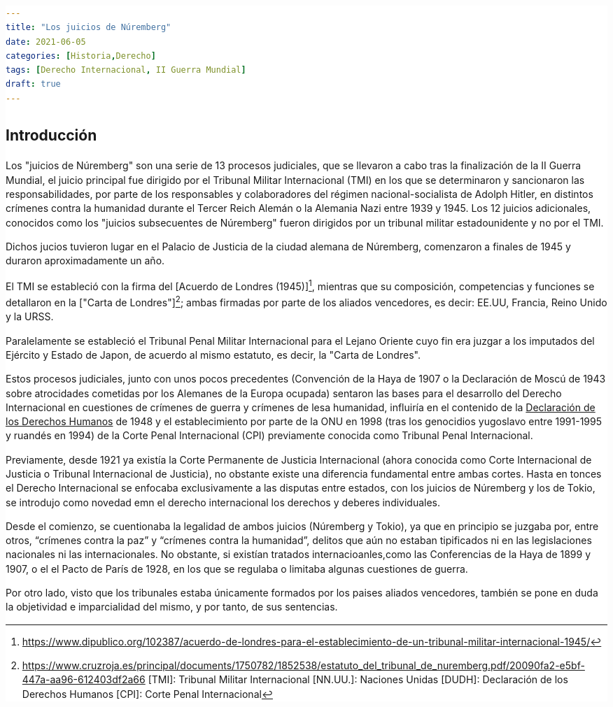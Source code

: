 ```yaml
---
title: "Los juicios de Núremberg"
date: 2021-06-05
categories: [Historia,Derecho]
tags: [Derecho Internacional, II Guerra Mundial]
draft: true
---
```


## Introducción
Los "juicios de Núremberg" son una serie de 13 procesos judiciales, que se llevaron a cabo tras la finalización de la II Guerra Mundial, el juicio principal fue dirigido por el Tribunal Militar Internacional (TMI) en los que se determinaron y sancionaron las responsabilidades, por parte de los responsables y colaboradores del régimen nacional-socialista de Adolph Hitler, en distintos crímenes contra la humanidad durante el Tercer Reich Alemán o la Alemania Nazi entre 1939 y 1945. Los 12 juicios adicionales, conocidos como los "juicios subsecuentes de Núremberg" fueron dirigidos por un tribunal militar estadounidente y no por el TMI. 

Dichos jucios tuvieron lugar en el Palacio de Justicia de la ciudad alemana de Núremberg, comenzaron a finales de 1945 y duraron aproximadamente un año.

El TMI se estableció con la firma del [Acuerdo de Londres (1945)][^ref acuerdo-londres], mientras que su composición, competencias y funciones se detallaron en la ["Carta de Londres"][^ref carta-londres]; ambas firmadas por parte de los aliados vencedores, es decir: EE.UU, Francia, Reino Unido y la URSS. 

Paralelamente se estableció el Tribunal Penal Militar Internacional para el Lejano Oriente cuyo fin era juzgar a los imputados del Ejército y Estado de Japon, de acuerdo al mismo estatuto, es decir, la "Carta de Londres".

Estos procesos judiciales, junto con unos pocos precedentes (Convención de la Haya de 1907 o la Declaración de Moscú de 1943 sobre atrocidades cometidas por los Alemanes de la Europa ocupada) sentaron las bases para el desarrollo del Derecho Internacional en cuestiones de crímenes de guerra y crímenes de lesa humanidad, influiría en el contenido de la [Declaración de los Derechos Humanos](/blog/recursos/Declaracion-Derechos-Humanos-1948) de 1948 y el establecimiento por parte de la ONU en 1998 (tras los genocidios yugoslavo entre 1991-1995 y ruandés en 1994) de la Corte Penal Internacional (CPI) previamente conocida como Tribunal Penal Internacional.

Previamente, desde 1921 ya existía la Corte Permanente de Justicia Internacional (ahora conocida como Corte Internacional de Justicia o Tribunal Internacional de Justicia), no obstante existe una diferencia fundamental entre ambas cortes. Hasta en tonces el Derecho Internacional se enfocaba exclusivamente a las disputas entre estados, con los juicios de Núremberg y los de Tokio, se introdujo como novedad emn el derecho internacional los derechos y deberes individuales. 

Desde el comienzo, se cuentionaba la legalidad de ambos juicios (Núremberg y Tokio), ya que en principio se juzgaba por, entre otros, “crímenes contra la paz” y “crímenes contra la humanidad”, delitos que aún no estaban tipificados ni en las legislaciones nacionales ni las internacionales. No obstante, si existían tratados internacioanles,como las Conferencias de la Haya de 1899 y 1907, o el el Pacto de París de 1928, en los que se regulaba o limitaba algunas cuestiones de guerra.

Por otro lado, visto que los tribunales estaba únicamente formados por los paises aliados vencedores, también se pone en duda la objetividad e imparcialidad del mismo, y por tanto, de sus sentencias.


[^ref Profit-over-life]: [IG Farben Original records from the trials](http://www.profit-over-life.org)
[^ref acuerdo-londres]: https://www.dipublico.org/102387/acuerdo-de-londres-para-el-establecimiento-de-un-tribunal-militar-internacional-1945/
[^ref carta-londres]: https://www.cruzroja.es/principal/documents/1750782/1852538/estatuto_del_tribunal_de_nuremberg.pdf/20090fa2-e5bf-447a-aa96-612403df2a66
[TMI]: Tribunal Militar Internacional
[NN.UU.]: Naciones Unidas
[DUDH]: Declaración de los Derechos Humanos
[CPI]: Corte Penal Internacional